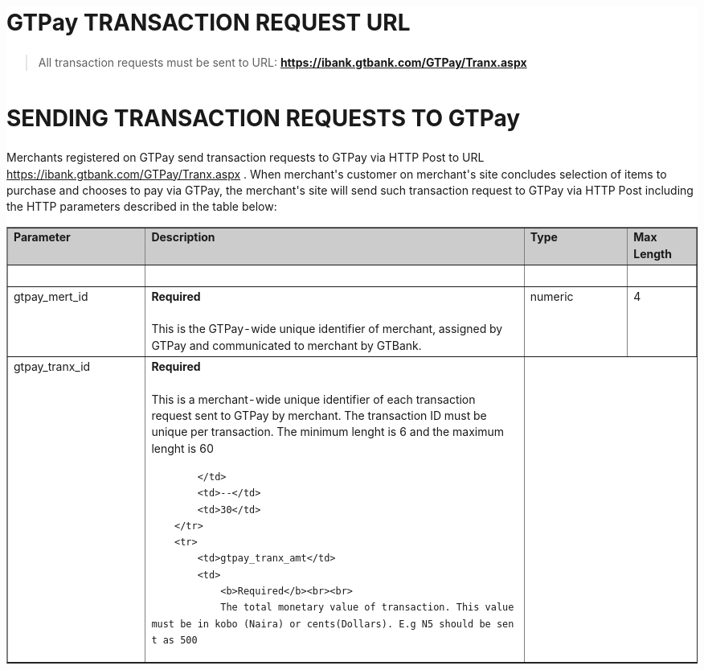 # GTPay TRANSACTION REQUEST URL

> All transaction requests must be sent to URL:
> **https://ibank.gtbank.com/GTPay/Tranx.aspx**


# SENDING TRANSACTION REQUESTS TO GTPay

Merchants registered on GTPay send transaction requests to GTPay via HTTP Post to URL https://ibank.gtbank.com/GTPay/Tranx.aspx . When merchant's customer on merchant's site concludes selection of items to purchase and chooses to pay via GTPay, the merchant's site will send such transaction request to GTPay via HTTP Post including the HTTP parameters described in the table below:


<table width="100%" cellpadding="5" cellspacing="0" border="1">
    <tbody>
        <tr style="font-weight:bold; background-color: #cccccc">
            <td width="20%">Parameter</td><td width="55%">Description</td><td width="15%">Type</td><td width="10%">Max Length</td>
        </tr>
        <tr>
            <td>&nbsp;</td><td>&nbsp;</td><td>&nbsp;</td><td>&nbsp;</td>
        </tr>
        <tr>
            <td>gtpay_mert_id</td>
            <td>
                <b>Required</b><br><br>
                This is the GTPay-wide unique identifier of merchant, assigned by GTPay and communicated to merchant by GTBank.
            </td>
            <td>numeric</td>
            <td>4</td>
        </tr>
        <tr>
            <td>gtpay_tranx_id</td>
            <td>
                <b>Required</b><br><br>
                This is a merchant-wide unique identifier of each transaction request sent to GTPay by merchant. The transaction ID must be unique per transaction. The minimum lenght is 6 and the maximum lenght is 60

            </td>
            <td>--</td>
            <td>30</td>
        </tr>
        <tr>
            <td>gtpay_tranx_amt</td>
            <td>
                <b>Required</b><br><br>
                The total monetary value of transaction. This value must be in kobo (Naira) or cents(Dollars). E.g N5 should be sent as 500
